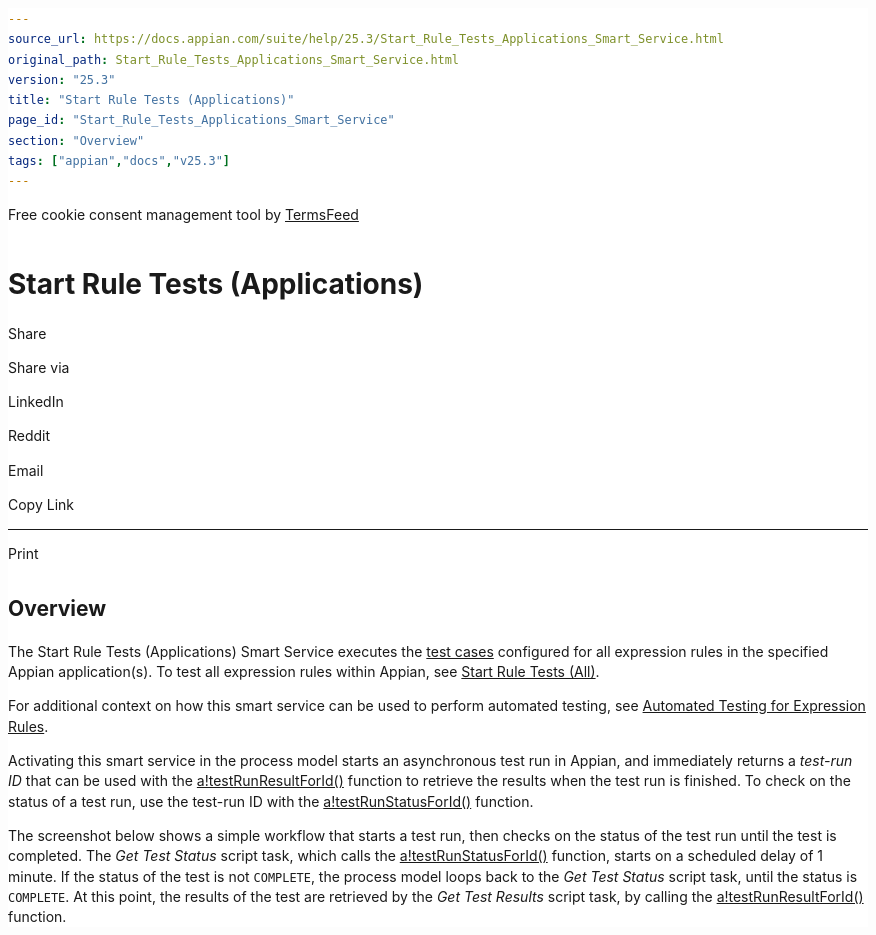 ```yaml
---
source_url: https://docs.appian.com/suite/help/25.3/Start_Rule_Tests_Applications_Smart_Service.html
original_path: Start_Rule_Tests_Applications_Smart_Service.html
version: "25.3"
title: "Start Rule Tests (Applications)"
page_id: "Start_Rule_Tests_Applications_Smart_Service"
section: "Overview"
tags: ["appian","docs","v25.3"]
---
```



Free cookie consent management tool by [TermsFeed](https://www.termsfeed.com/)

# Start Rule Tests (Applications)

Share

Share via

LinkedIn

Reddit

Email

Copy Link

* * *

Print

## Overview

The Start Rule Tests (Applications) Smart Service executes the [test cases](Expression_Rules.html#test-cases) configured for all expression rules in the specified Appian application(s). To test all expression rules within Appian, see [Start Rule Tests (All)](Start_Rule_Tests_All_Smart_Service.html).

For additional context on how this smart service can be used to perform automated testing, see [Automated Testing for Expression Rules](Automated_Testing_for_Expression_Rules.html).

Activating this smart service in the process model starts an asynchronous test run in Appian, and immediately returns a _test-run ID_ that can be used with the [a!testRunResultForId()](fnc_testing_a_testrunresultforid.html) function to retrieve the results when the test run is finished. To check on the status of a test run, use the test-run ID with the [a!testRunStatusForId()](fnc_testing_a_testrunstatusforid.html) function.

The screenshot below shows a simple workflow that starts a test run, then checks on the status of the test run until the test is completed. The _Get Test Status_ script task, which calls the [a!testRunStatusForId()](fnc_testing_a_testrunstatusforid.html) function, starts on a scheduled delay of 1 minute. If the status of the test is not `COMPLETE`, the process model loops back to the _Get Test Status_ script task, until the status is `COMPLETE`. At this point, the results of the test are retrieved by the _Get Test Results_ script task, by calling the [a!testRunResultForId()](fnc_testing_a_testrunresultforid.html) function.

